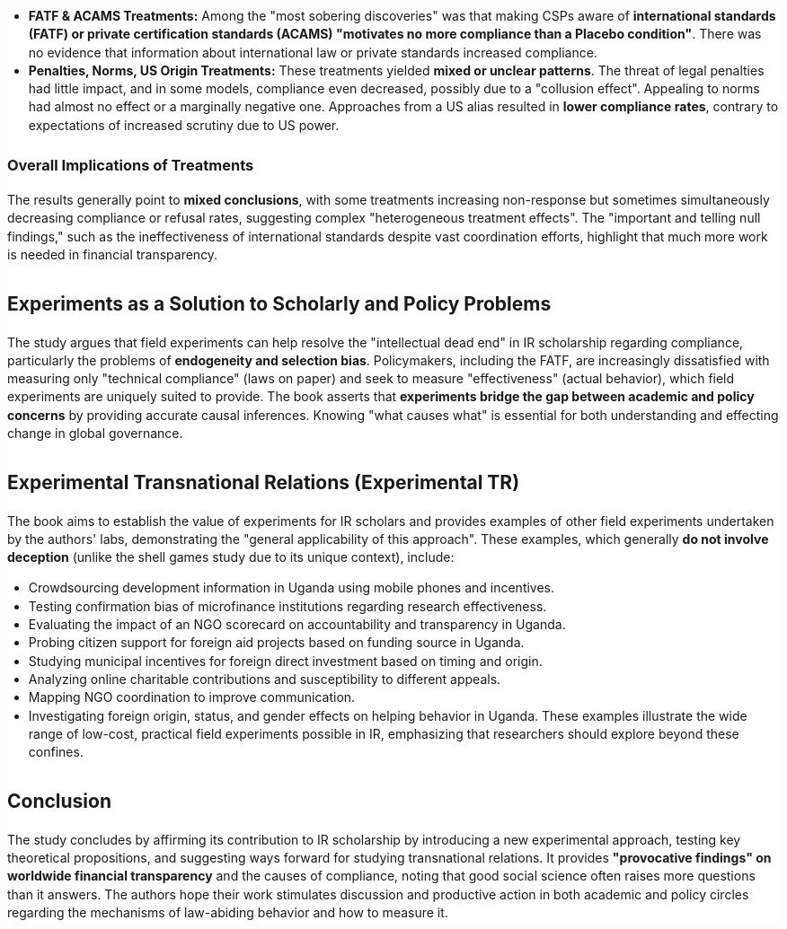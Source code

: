 *   **FATF & ACAMS Treatments:** Among the "most sobering discoveries" was that making CSPs aware of **international standards (FATF) or private certification standards (ACAMS) "motivates no more compliance than a Placebo condition"**. There was no evidence that information about international law or private standards increased compliance.
*   **Penalties, Norms, US Origin Treatments:** These treatments yielded **mixed or unclear patterns**. The threat of legal penalties had little impact, and in some models, compliance even decreased, possibly due to a "collusion effect". Appealing to norms had almost no effect or a marginally negative one. Approaches from a US alias resulted in **lower compliance rates**, contrary to expectations of increased scrutiny due to US power.

### Overall Implications of Treatments
The results generally point to **mixed conclusions**, with some treatments increasing non-response but sometimes simultaneously decreasing compliance or refusal rates, suggesting complex "heterogeneous treatment effects". The "important and telling null findings," such as the ineffectiveness of international standards despite vast coordination efforts, highlight that much more work is needed in financial transparency.

## Experiments as a Solution to Scholarly and Policy Problems
The study argues that field experiments can help resolve the "intellectual dead end" in IR scholarship regarding compliance, particularly the problems of **endogeneity and selection bias**. Policymakers, including the FATF, are increasingly dissatisfied with measuring only "technical compliance" (laws on paper) and seek to measure "effectiveness" (actual behavior), which field experiments are uniquely suited to provide. The book asserts that **experiments bridge the gap between academic and policy concerns** by providing accurate causal inferences. Knowing "what causes what" is essential for both understanding and effecting change in global governance.

## Experimental Transnational Relations (Experimental TR)
The book aims to establish the value of experiments for IR scholars and provides examples of other field experiments undertaken by the authors' labs, demonstrating the "general applicability of this approach". These examples, which generally **do not involve deception** (unlike the shell games study due to its unique context), include:
*   Crowdsourcing development information in Uganda using mobile phones and incentives.
*   Testing confirmation bias of microfinance institutions regarding research effectiveness.
*   Evaluating the impact of an NGO scorecard on accountability and transparency in Uganda.
*   Probing citizen support for foreign aid projects based on funding source in Uganda.
*   Studying municipal incentives for foreign direct investment based on timing and origin.
*   Analyzing online charitable contributions and susceptibility to different appeals.
*   Mapping NGO coordination to improve communication.
*   Investigating foreign origin, status, and gender effects on helping behavior in Uganda.
These examples illustrate the wide range of low-cost, practical field experiments possible in IR, emphasizing that researchers should explore beyond these confines.

## Conclusion
The study concludes by affirming its contribution to IR scholarship by introducing a new experimental approach, testing key theoretical propositions, and suggesting ways forward for studying transnational relations. It provides **"provocative findings" on worldwide financial transparency** and the causes of compliance, noting that good social science often raises more questions than it answers. The authors hope their work stimulates discussion and productive action in both academic and policy circles regarding the mechanisms of law-abiding behavior and how to measure it.